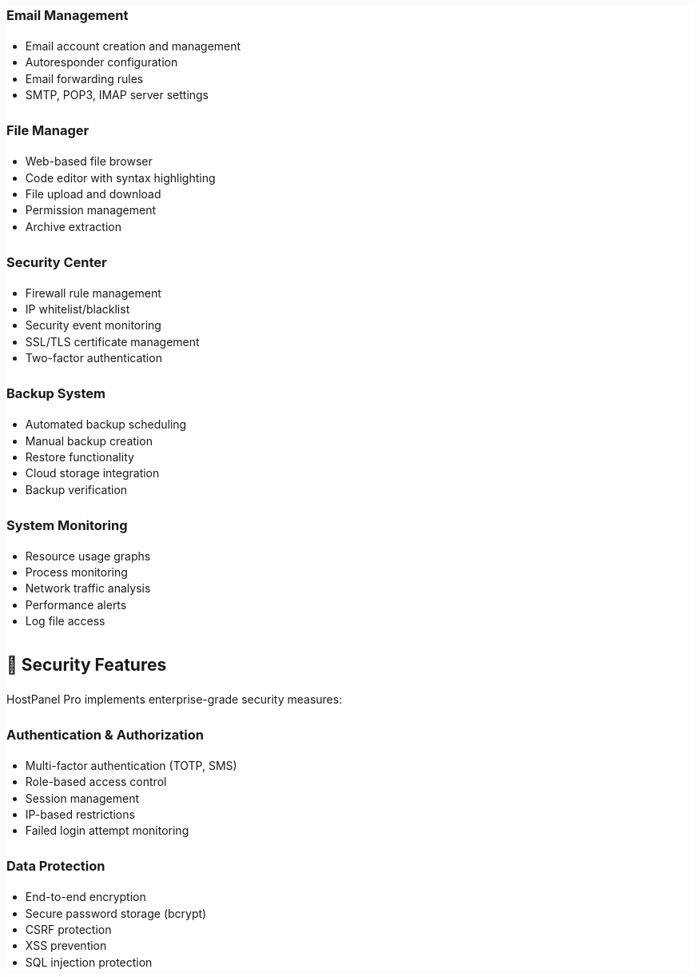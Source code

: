 ### Email Management
- Email account creation and management
- Autoresponder configuration
- Email forwarding rules
- SMTP, POP3, IMAP server settings

### File Manager
- Web-based file browser
- Code editor with syntax highlighting
- File upload and download
- Permission management
- Archive extraction

### Security Center
- Firewall rule management
- IP whitelist/blacklist
- Security event monitoring
- SSL/TLS certificate management
- Two-factor authentication

### Backup System
- Automated backup scheduling
- Manual backup creation
- Restore functionality
- Cloud storage integration
- Backup verification

### System Monitoring
- Resource usage graphs
- Process monitoring
- Network traffic analysis
- Performance alerts
- Log file access

## 🔐 Security Features

HostPanel Pro implements enterprise-grade security measures:

### Authentication & Authorization
- Multi-factor authentication (TOTP, SMS)
- Role-based access control
- Session management
- IP-based restrictions
- Failed login attempt monitoring

### Data Protection
- End-to-end encryption
- Secure password storage (bcrypt)
- CSRF protection
- XSS prevention
- SQL injection protection
